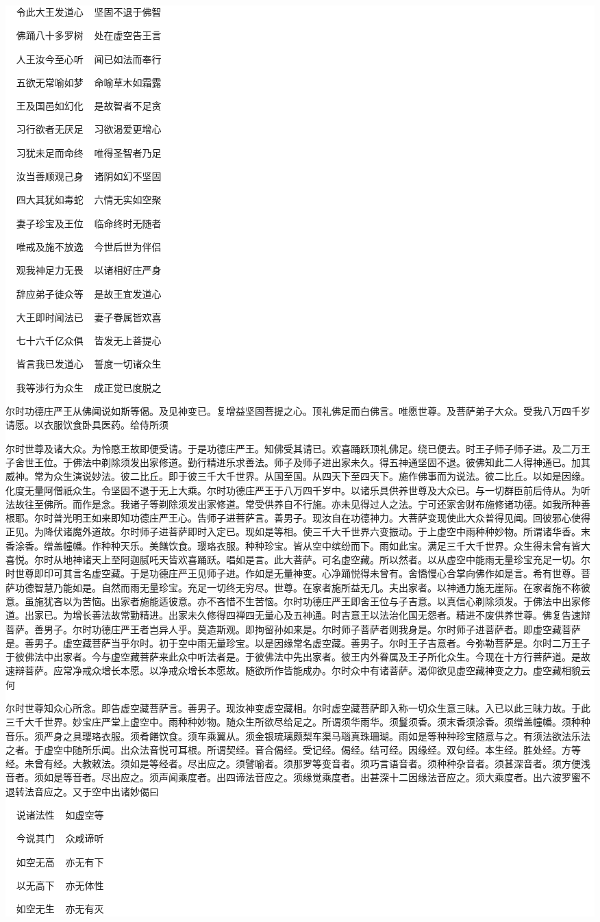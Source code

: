 &nbsp;&nbsp;&nbsp;&nbsp;令此大王发道心&nbsp;&nbsp;&nbsp;&nbsp;坚固不退于佛智

&nbsp;&nbsp;&nbsp;&nbsp;佛踊八十多罗树&nbsp;&nbsp;&nbsp;&nbsp;处在虚空告王言

&nbsp;&nbsp;&nbsp;&nbsp;人王汝今至心听&nbsp;&nbsp;&nbsp;&nbsp;闻已如法而奉行

&nbsp;&nbsp;&nbsp;&nbsp;五欲无常喻如梦&nbsp;&nbsp;&nbsp;&nbsp;命喻草木如霜露

&nbsp;&nbsp;&nbsp;&nbsp;王及国邑如幻化&nbsp;&nbsp;&nbsp;&nbsp;是故智者不足贪

&nbsp;&nbsp;&nbsp;&nbsp;习行欲者无厌足&nbsp;&nbsp;&nbsp;&nbsp;习欲渴爱更增心

&nbsp;&nbsp;&nbsp;&nbsp;习犹未足而命终&nbsp;&nbsp;&nbsp;&nbsp;唯得圣智者乃足

&nbsp;&nbsp;&nbsp;&nbsp;汝当善顺观己身&nbsp;&nbsp;&nbsp;&nbsp;诸阴如幻不坚固

&nbsp;&nbsp;&nbsp;&nbsp;四大其犹如毒蛇&nbsp;&nbsp;&nbsp;&nbsp;六情无实如空聚

&nbsp;&nbsp;&nbsp;&nbsp;妻子珍宝及王位&nbsp;&nbsp;&nbsp;&nbsp;临命终时无随者

&nbsp;&nbsp;&nbsp;&nbsp;唯戒及施不放逸&nbsp;&nbsp;&nbsp;&nbsp;今世后世为伴侣

&nbsp;&nbsp;&nbsp;&nbsp;观我神足力无畏&nbsp;&nbsp;&nbsp;&nbsp;以诸相好庄严身

&nbsp;&nbsp;&nbsp;&nbsp;辞应弟子徒众等&nbsp;&nbsp;&nbsp;&nbsp;是故王宜发道心

&nbsp;&nbsp;&nbsp;&nbsp;大王即时闻法已&nbsp;&nbsp;&nbsp;&nbsp;妻子眷属皆欢喜

&nbsp;&nbsp;&nbsp;&nbsp;七十六千亿众俱&nbsp;&nbsp;&nbsp;&nbsp;皆发无上菩提心

&nbsp;&nbsp;&nbsp;&nbsp;皆言我已发道心&nbsp;&nbsp;&nbsp;&nbsp;誓度一切诸众生

&nbsp;&nbsp;&nbsp;&nbsp;我等涉行为众生&nbsp;&nbsp;&nbsp;&nbsp;成正觉已度脱之

尔时功德庄严王从佛闻说如斯等偈。及见神变已。复增益坚固菩提之心。顶礼佛足而白佛言。唯愿世尊。及菩萨弟子大众。受我八万四千岁请愿。以衣服饮食卧具医药。给侍所须

尔时世尊及诸大众。为怜愍王故即便受请。于是功德庄严王。知佛受其请已。欢喜踊跃顶礼佛足。绕已便去。时王子师子师子进。及二万王子舍世王位。于佛法中剃除须发出家修道。勤行精进乐求善法。师子及师子进出家未久。得五神通坚固不退。彼佛知此二人得神通已。加其威神。常为众生演说妙法。彼二比丘。即于彼三千大千世界。从国至国。从四天下至四天下。施作佛事而为说法。彼二比丘。以如是因缘。化度无量阿僧祇众生。令坚固不退于无上大乘。尔时功德庄严王于八万四千岁中。以诸乐具供养世尊及大众已。与一切群臣前后侍从。为听法故往至佛所。而作是念。我诸子等剃除须发出家修道。常受供养自不行施。亦未见得过人之法。宁可还家舍财布施修诸功德。如我所种善根耶。尔时普光明王如来即知功德庄严王心。告师子进菩萨言。善男子。现汝自在功德神力。大菩萨变现使此大众普得见闻。回彼邪心使得正见。为降伏诸魔外道故。尔时师子进菩萨即时入定已。现如是等相。使三千大千世界六变振动。于上虚空中雨种种妙物。所谓诸华香。末香涂香。缯盖幢幡。作种种天乐。美饍饮食。璎珞衣服。种种珍宝。皆从空中缤纷而下。雨如此宝。满足三千大千世界。众生得未曾有皆大喜悦。尔时从地神诸天上至阿迦腻吒天皆欢喜踊跃。唱如是言。此大菩萨。可名虚空藏。所以然者。以从虚空中能雨无量珍宝充足一切。尔时世尊即印可其言名虚空藏。于是功德庄严王见师子进。作如是无量神变。心净踊悦得未曾有。舍憍慢心合掌向佛作如是言。希有世尊。菩萨功德智慧乃能如是。自然而雨无量珍宝。充足一切终无穷尽。世尊。在家者施所益无几。夫出家者。以神通力施无崖际。在家者施不称彼意。虽施犹吝以为苦恼。出家者施能适彼意。亦不吝惜不生苦恼。尔时功德庄严王即舍王位与子吉意。以真信心剃除须发。于佛法中出家修道。出家已。为增长善法故常勤精进。出家未久修得四禅四无量心及五神通。时吉意王以法治化国无怨者。精进不废供养世尊。佛复告速辩菩萨。善男子。尔时功德庄严王者岂异人乎。莫造斯观。即拘留孙如来是。尔时师子菩萨者则我身是。尔时师子进菩萨者。即虚空藏菩萨是。善男子。虚空藏菩萨当乎尔时。初于空中雨无量珍宝。以是因缘常名虚空藏。善男子。尔时王子吉意者。今弥勒菩萨是。尔时二万王子于彼佛法中出家者。今与虚空藏菩萨来此众中听法者是。于彼佛法中先出家者。彼王内外眷属及王子所化众生。今现在十方行菩萨道。是故速辩菩萨。应常净戒众增长本愿。以净戒众增长本愿故。随欲所作皆能成办。尔时众中有诸菩萨。渴仰欲见虚空藏神变之力。虚空藏相貌云何

尔时世尊知众心所念。即告虚空藏菩萨言。善男子。现汝神变虚空藏相。尔时虚空藏菩萨即入称一切众生意三昧。入已以此三昧力故。于此三千大千世界。妙宝庄严堂上虚空中。雨种种妙物。随众生所欲尽给足之。所谓须华雨华。须鬘须香。须末香须涂香。须缯盖幢幡。须种种音乐。须严身之具璎珞衣服。须肴饍饮食。须车乘翼从。须金银琉璃颇梨车渠马瑙真珠珊瑚。雨如是等种种珍宝随意与之。有须法欲法乐法之者。于虚空中随所乐闻。出众法音悦可耳根。所谓契经。音合偈经。受记经。偈经。结可经。因缘经。双句经。本生经。胜处经。方等经。未曾有经。大教敕法。须如是等经者。尽出应之。须譬喻者。须那罗等变音者。须巧言语音者。须种种杂音者。须甚深音者。须方便浅音者。须如是等音者。尽出应之。须声闻乘度者。出四谛法音应之。须缘觉乘度者。出甚深十二因缘法音应之。须大乘度者。出六波罗蜜不退转法音应之。又于空中出诸妙偈曰

&nbsp;&nbsp;&nbsp;&nbsp;说诸法性&nbsp;&nbsp;&nbsp;&nbsp;如虚空等

&nbsp;&nbsp;&nbsp;&nbsp;今说其门&nbsp;&nbsp;&nbsp;&nbsp;众咸谛听

&nbsp;&nbsp;&nbsp;&nbsp;如空无高&nbsp;&nbsp;&nbsp;&nbsp;亦无有下

&nbsp;&nbsp;&nbsp;&nbsp;以无高下&nbsp;&nbsp;&nbsp;&nbsp;亦无体性

&nbsp;&nbsp;&nbsp;&nbsp;如空无生&nbsp;&nbsp;&nbsp;&nbsp;亦无有灭
